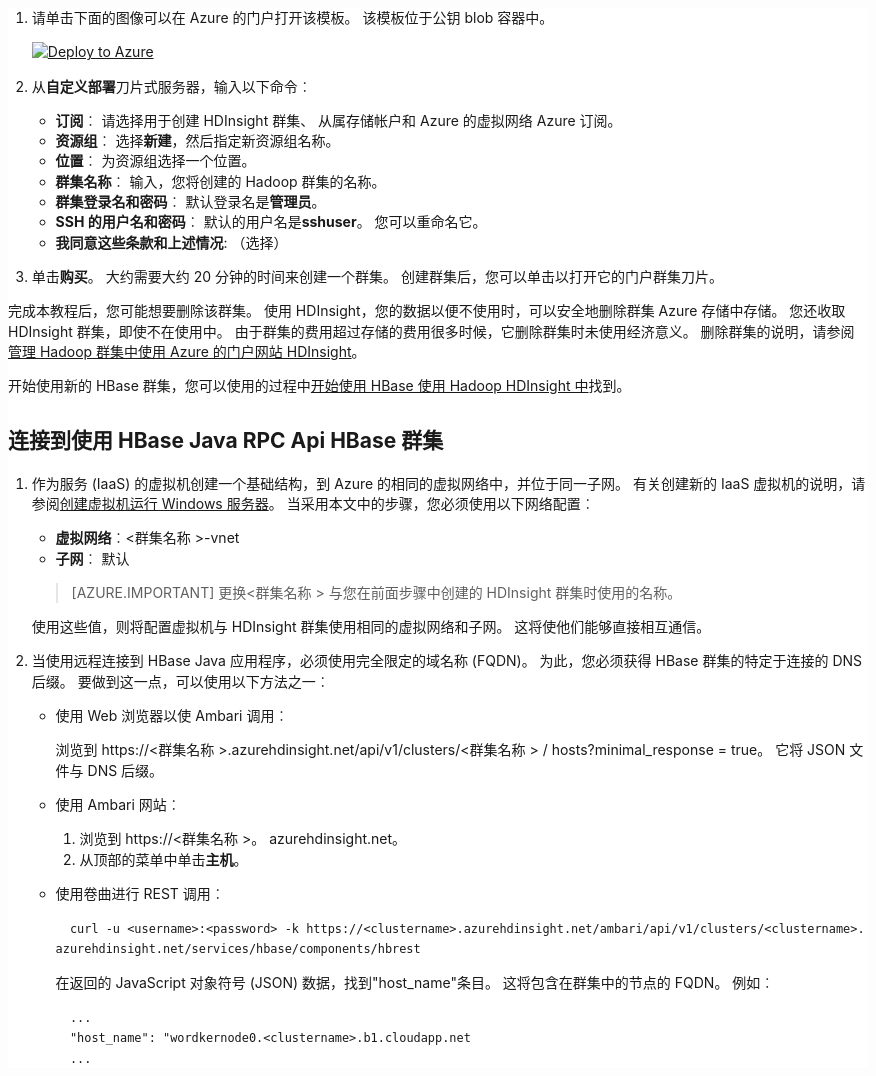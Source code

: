 1. 请单击下面的图像可以在 Azure 的门户打开该模板。 该模板位于公钥 blob 容器中。 

    <a href="https://portal.azure.com/#create/Microsoft.Template/uri/https%3A%2F%2Fhditutorialdata.blob.core.windows.net%2Farmtemplates%2Fcreate-linux-based-hbase-cluster-in-vnet.json" target="_blank"><img src="https://acom.azurecomcdn.net/80C57D/cdn/mediahandler/docarticles/dpsmedia-prod/azure.microsoft.com/en-us/documentation/articles/hdinsight-hbase-tutorial-get-started-linux/20160201111850/deploy-to-azure.png" alt="Deploy to Azure"></a>

2. 从**自定义部署**刀片式服务器，输入以下命令︰

    - **订阅**︰ 请选择用于创建 HDInsight 群集、 从属存储帐户和 Azure 的虚拟网络 Azure 订阅。
    - **资源组**︰ 选择**新建**，然后指定新资源组名称。
    - **位置**︰ 为资源组选择一个位置。
    - **群集名称**︰ 输入，您将创建的 Hadoop 群集的名称。
    - **群集登录名和密码**︰ 默认登录名是**管理员**。
    - **SSH 的用户名和密码**︰ 默认的用户名是**sshuser**。  您可以重命名它。 
    - **我同意这些条款和上述情况**: （选择）
    

3. 单击**购买**。 大约需要大约 20 分钟的时间来创建一个群集。 创建群集后，您可以单击以打开它的门户群集刀片。

完成本教程后，您可能想要删除该群集。 使用 HDInsight，您的数据以便不使用时，可以安全地删除群集 Azure 存储中存储。 您还收取 HDInsight 群集，即使不在使用中。 由于群集的费用超过存储的费用很多时候，它删除群集时未使用经济意义。 删除群集的说明，请参阅[管理 Hadoop 群集中使用 Azure 的门户网站 HDInsight](hdinsight-administer-use-management-portal.md#delete-clusters)。

开始使用新的 HBase 群集，您可以使用的过程中[开始使用 HBase 使用 Hadoop HDInsight 中](hdinsight-hbase-tutorial-get-started.md)找到。

## <a name="connect-to-the-hbase-cluster-using-hbase-java-rpc-apis"></a>连接到使用 HBase Java RPC Api HBase 群集

1.  作为服务 (IaaS) 的虚拟机创建一个基础结构，到 Azure 的相同的虚拟网络中，并位于同一子网。 有关创建新的 IaaS 虚拟机的说明，请参阅[创建虚拟机运行 Windows 服务器](../virtual-machines/virtual-machines-windows-hero-tutorial.md)。 当采用本文中的步骤，您必须使用以下网络配置︰

    - __虚拟网络__︰&lt;群集名称 >-vnet
    - __子网__︰ 默认

    > [AZURE.IMPORTANT] 更换&lt;群集名称 > 与您在前面步骤中创建的 HDInsight 群集时使用的名称。

    使用这些值，则将配置虚拟机与 HDInsight 群集使用相同的虚拟网络和子网。 这将使他们能够直接相互通信。

2.  当使用远程连接到 HBase Java 应用程序，必须使用完全限定的域名称 (FQDN)。 为此，您必须获得 HBase 群集的特定于连接的 DNS 后缀。 要做到这一点，可以使用以下方法之一︰

    * 使用 Web 浏览器以使 Ambari 调用︰
    
        浏览到 https://&lt;群集名称 >.azurehdinsight.net/api/v1/clusters/&lt;群集名称 > / hosts?minimal_response = true。 它将 JSON 文件与 DNS 后缀。

    * 使用 Ambari 网站︰

        1. 浏览到 https://&lt;群集名称 >。 azurehdinsight.net。
        2. 从顶部的菜单中单击**主机**。

    * 使用卷曲进行 REST 调用︰

            curl -u <username>:<password> -k https://<clustername>.azurehdinsight.net/ambari/api/v1/clusters/<clustername>.azurehdinsight.net/services/hbase/components/hbrest

        在返回的 JavaScript 对象符号 (JSON) 数据，找到"host_name"条目。 这将包含在群集中的节点的 FQDN。 例如︰

            ...
            "host_name": "wordkernode0.<clustername>.b1.cloudapp.net
            ...


[1]: http://azure.microsoft.com/services/virtual-network/
[2]: http://technet.microsoft.com/library/ee176961.aspx
[3]: http://technet.microsoft.com/library/hh847889.aspx
[hbase-get-started]: hdinsight-hbase-tutorial-get-started.md
[hbase-twitter-sentiment]: hdinsight-hbase-analyze-twitter-sentiment.md
[vnet-overview]: ../virtual-network/virtual-networks-overview.md
[vm-create]: ../virtual-machines/virtual-machines-windows-hero-tutorial.md
[azure-portal]: https://portal.azure.com
[azure-create-storageaccount]: ../storage-create-storage-account.md
[azure-purchase-options]: http://azure.microsoft.com/pricing/purchase-options/
[azure-member-offers]: http://azure.microsoft.com/pricing/member-offers/
[azure-free-trial]: http://azure.microsoft.com/pricing/free-trial/
[hdinsight-admin-powershell]: hdinsight-administer-use-powershell.md
[hdinsight-admin-portal]: hdinsight-administer-use-management-portal.md#rdp
[hdinsight-powershell-reference]: https://msdn.microsoft.com/library/dn858087.aspx
[twitter-streaming-api]: https://dev.twitter.com/docs/streaming-apis
[twitter-statuses-filter]: https://dev.twitter.com/docs/api/1.1/post/statuses/filter
[powershell-install]: powershell-install-configure.md
[hdinsight-customize-cluster]: hdinsight-hadoop-customize-cluster.md
[hdinsight-provision]: hdinsight-provision-clusters.md
[hdinsight-get-started]: hdinsight-hadoop-linux-tutorial-get-started.md
[hdinsight-storage-powershell]: ../hdinsight-hadoop-use-blob-storage.md#powershell
[hdinsight-analyze-flight-delay-data]: hdinsight-analyze-flight-delay-data.md
[hdinsight-storage]: ../hdinsight-hadoop-use-blob-storage.md
[hdinsight-use-sqoop]: hdinsight-use-sqoop.md
[hdinsight-power-query]: hdinsight-connect-excel-power-query.md
[hdinsight-hive-odbc]: hdinsight-connect-excel-hive-ODBC-driver.md
[hdinsight-hbase-replication-dns]: hdinsight-hbase-geo-replication-configure-DNS.md
[img-dns-surffix]: ./media/hdinsight-hbase-provision-vnet/DNSSuffix.png
[img-primary-dns-suffix]: ./media/hdinsight-hbase-provision-vnet/PrimaryDNSSuffix.png
[img-provision-cluster-page1]: ./media/hdinsight-hbase-provision-vnet/hbasewizard1.png "新 HBase 群集配置详细信息"
[img-provision-cluster-page5]: ./media/hdinsight-hbase-provision-vnet/hbasewizard5.png "将操作脚本保存用于自定义一个 HBase 群集"
[azure-preview-portal]: https://portal.azure.com